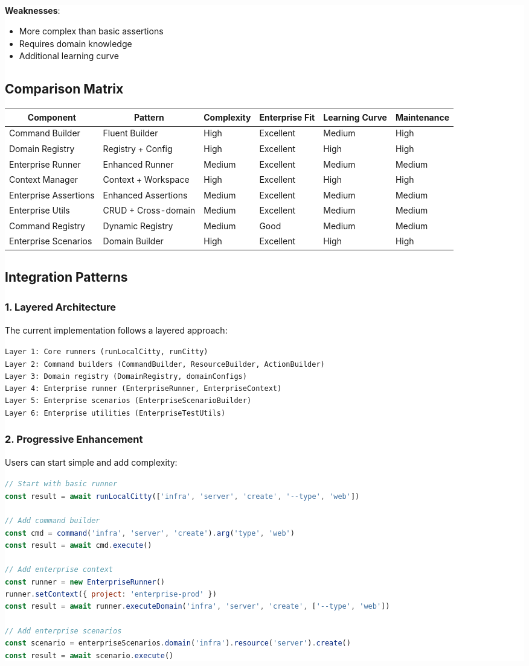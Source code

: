 **Weaknesses**:
- More complex than basic assertions
- Requires domain knowledge
- Additional learning curve

## Comparison Matrix

| Component | Pattern | Complexity | Enterprise Fit | Learning Curve | Maintenance |
|-----------|---------|------------|-----------------|----------------|-------------|
| Command Builder | Fluent Builder | High | Excellent | Medium | High |
| Domain Registry | Registry + Config | High | Excellent | High | High |
| Enterprise Runner | Enhanced Runner | Medium | Excellent | Medium | Medium |
| Context Manager | Context + Workspace | High | Excellent | High | High |
| Enterprise Assertions | Enhanced Assertions | Medium | Excellent | Medium | Medium |
| Enterprise Utils | CRUD + Cross-domain | Medium | Excellent | Medium | Medium |
| Command Registry | Dynamic Registry | Medium | Good | Medium | Medium |
| Enterprise Scenarios | Domain Builder | High | Excellent | High | High |

## Integration Patterns

### 1. **Layered Architecture**
The current implementation follows a layered approach:
```
Layer 1: Core runners (runLocalCitty, runCitty)
Layer 2: Command builders (CommandBuilder, ResourceBuilder, ActionBuilder)
Layer 3: Domain registry (DomainRegistry, domainConfigs)
Layer 4: Enterprise runner (EnterpriseRunner, EnterpriseContext)
Layer 5: Enterprise scenarios (EnterpriseScenarioBuilder)
Layer 6: Enterprise utilities (EnterpriseTestUtils)
```

### 2. **Progressive Enhancement**
Users can start simple and add complexity:
```javascript
// Start with basic runner
const result = await runLocalCitty(['infra', 'server', 'create', '--type', 'web'])

// Add command builder
const cmd = command('infra', 'server', 'create').arg('type', 'web')
const result = await cmd.execute()

// Add enterprise context
const runner = new EnterpriseRunner()
runner.setContext({ project: 'enterprise-prod' })
const result = await runner.executeDomain('infra', 'server', 'create', ['--type', 'web'])

// Add enterprise scenarios
const scenario = enterpriseScenarios.domain('infra').resource('server').create()
const result = await scenario.execute()
```
